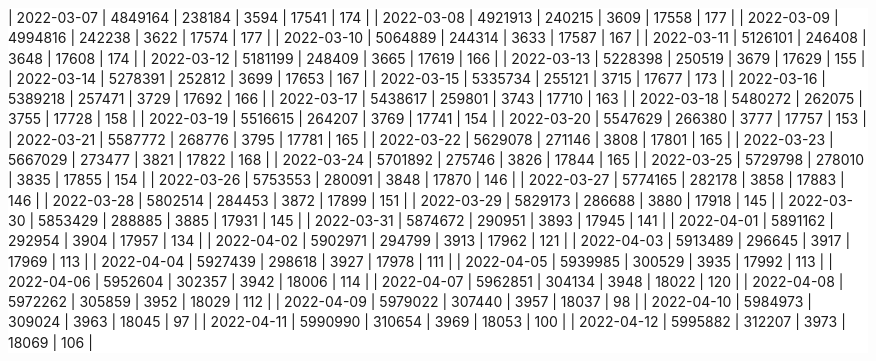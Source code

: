 | 2022-03-07 | 4849164 | 238184 | 3594 | 17541 | 174 |
| 2022-03-08 | 4921913 | 240215 | 3609 | 17558 | 177 |
| 2022-03-09 | 4994816 | 242238 | 3622 | 17574 | 177 |
| 2022-03-10 | 5064889 | 244314 | 3633 | 17587 | 167 |
| 2022-03-11 | 5126101 | 246408 | 3648 | 17608 | 174 |
| 2022-03-12 | 5181199 | 248409 | 3665 | 17619 | 166 |
| 2022-03-13 | 5228398 | 250519 | 3679 | 17629 | 155 |
| 2022-03-14 | 5278391 | 252812 | 3699 | 17653 | 167 |
| 2022-03-15 | 5335734 | 255121 | 3715 | 17677 | 173 |
| 2022-03-16 | 5389218 | 257471 | 3729 | 17692 | 166 |
| 2022-03-17 | 5438617 | 259801 | 3743 | 17710 | 163 |
| 2022-03-18 | 5480272 | 262075 | 3755 | 17728 | 158 |
| 2022-03-19 | 5516615 | 264207 | 3769 | 17741 | 154 |
| 2022-03-20 | 5547629 | 266380 | 3777 | 17757 | 153 |
| 2022-03-21 | 5587772 | 268776 | 3795 | 17781 | 165 |
| 2022-03-22 | 5629078 | 271146 | 3808 | 17801 | 165 |
| 2022-03-23 | 5667029 | 273477 | 3821 | 17822 | 168 |
| 2022-03-24 | 5701892 | 275746 | 3826 | 17844 | 165 |
| 2022-03-25 | 5729798 | 278010 | 3835 | 17855 | 154 |
| 2022-03-26 | 5753553 | 280091 | 3848 | 17870 | 146 |
| 2022-03-27 | 5774165 | 282178 | 3858 | 17883 | 146 |
| 2022-03-28 | 5802514 | 284453 | 3872 | 17899 | 151 |
| 2022-03-29 | 5829173 | 286688 | 3880 | 17918 | 145 |
| 2022-03-30 | 5853429 | 288885 | 3885 | 17931 | 145 |
| 2022-03-31 | 5874672 | 290951 | 3893 | 17945 | 141 |
| 2022-04-01 | 5891162 | 292954 | 3904 | 17957 | 134 |
| 2022-04-02 | 5902971 | 294799 | 3913 | 17962 | 121 |
| 2022-04-03 | 5913489 | 296645 | 3917 | 17969 | 113 |
| 2022-04-04 | 5927439 | 298618 | 3927 | 17978 | 111 |
| 2022-04-05 | 5939985 | 300529 | 3935 | 17992 | 113 |
| 2022-04-06 | 5952604 | 302357 | 3942 | 18006 | 114 |
| 2022-04-07 | 5962851 | 304134 | 3948 | 18022 | 120 |
| 2022-04-08 | 5972262 | 305859 | 3952 | 18029 | 112 |
| 2022-04-09 | 5979022 | 307440 | 3957 | 18037 | 98 |
| 2022-04-10 | 5984973 | 309024 | 3963 | 18045 | 97 |
| 2022-04-11 | 5990990 | 310654 | 3969 | 18053 | 100 |
| 2022-04-12 | 5995882 | 312207 | 3973 | 18069 | 106 |